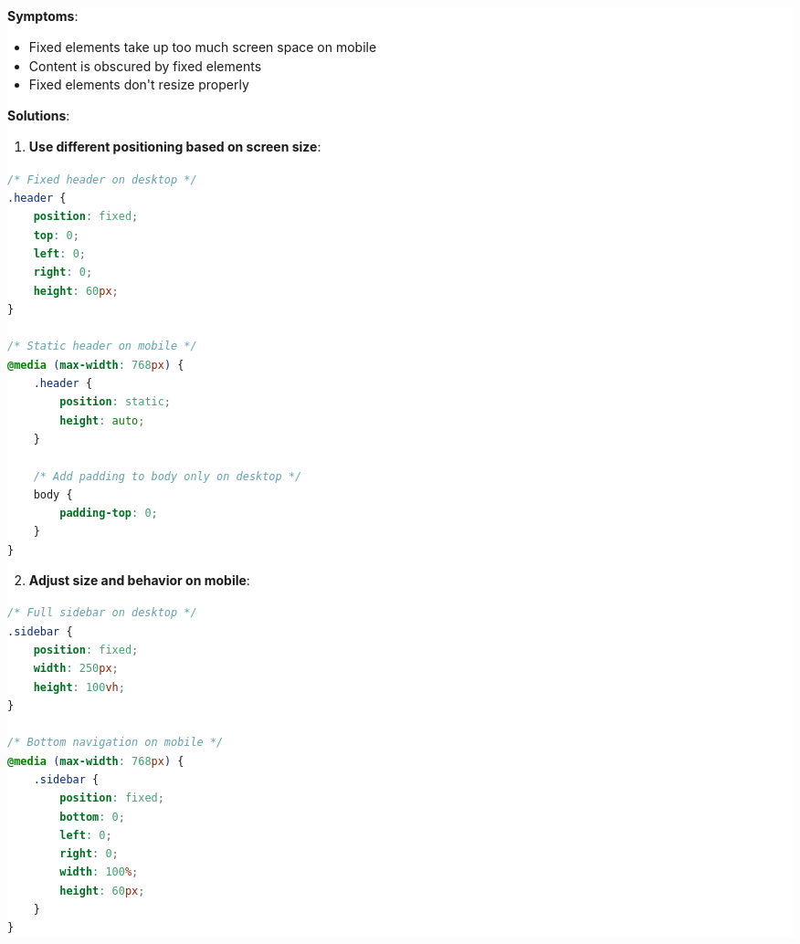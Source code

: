 **Symptoms**:
- Fixed elements take up too much screen space on mobile
- Content is obscured by fixed elements
- Fixed elements don't resize properly

**Solutions**:

1. **Use different positioning based on screen size**:
```css
/* Fixed header on desktop */
.header {
    position: fixed;
    top: 0;
    left: 0;
    right: 0;
    height: 60px;
}

/* Static header on mobile */
@media (max-width: 768px) {
    .header {
        position: static;
        height: auto;
    }
    
    /* Add padding to body only on desktop */
    body {
        padding-top: 0;
    }
}
```

2. **Adjust size and behavior on mobile**:
```css
/* Full sidebar on desktop */
.sidebar {
    position: fixed;
    width: 250px;
    height: 100vh;
}

/* Bottom navigation on mobile */
@media (max-width: 768px) {
    .sidebar {
        position: fixed;
        bottom: 0;
        left: 0;
        right: 0;
        width: 100%;
        height: 60px;
    }
}
```
